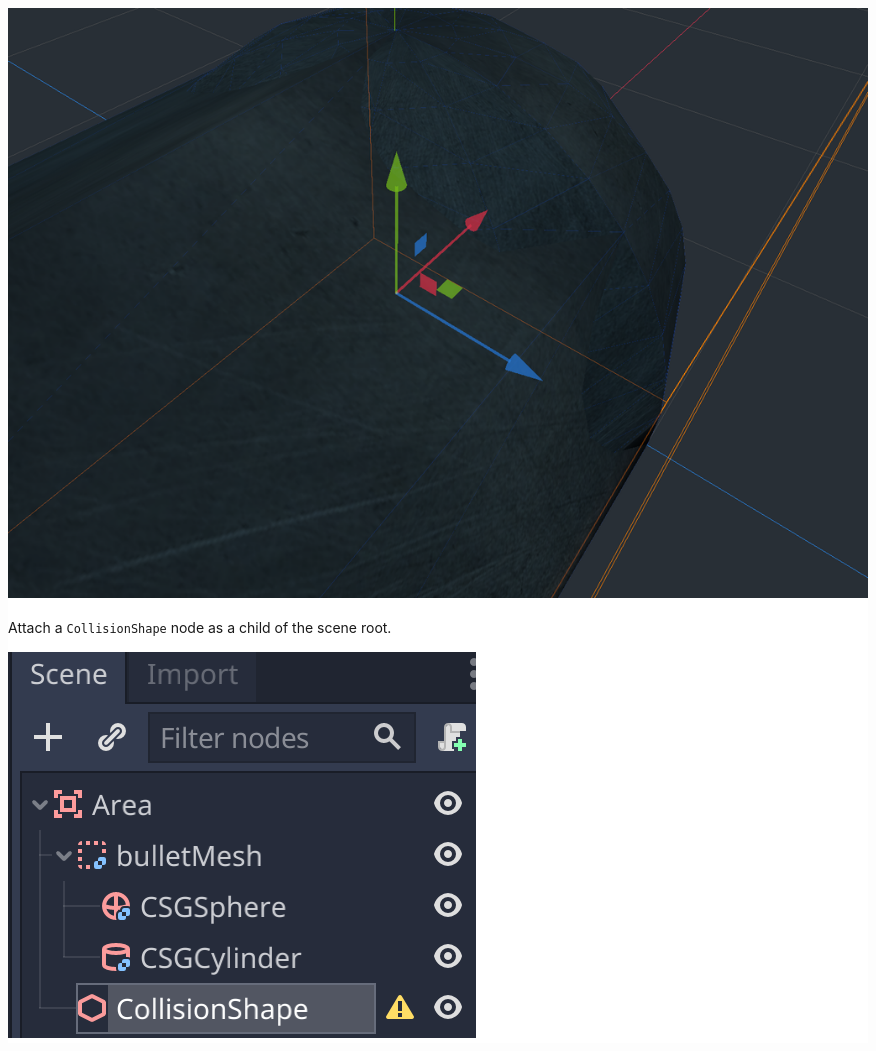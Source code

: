 ![Screen Shot 2022-10-04 at 9.51.14 pm.png](FPS%20Tutorials%208b2474c637c54fb68dfff57c46843b64/Screen_Shot_2022-10-04_at_9.51.14_pm.png)

Attach a `CollisionShape` node as a child of the scene root.

![Screen Shot 2022-10-04 at 9.53.33 pm.png](FPS%20Tutorials%208b2474c637c54fb68dfff57c46843b64/Screen_Shot_2022-10-04_at_9.53.33_pm.png)
